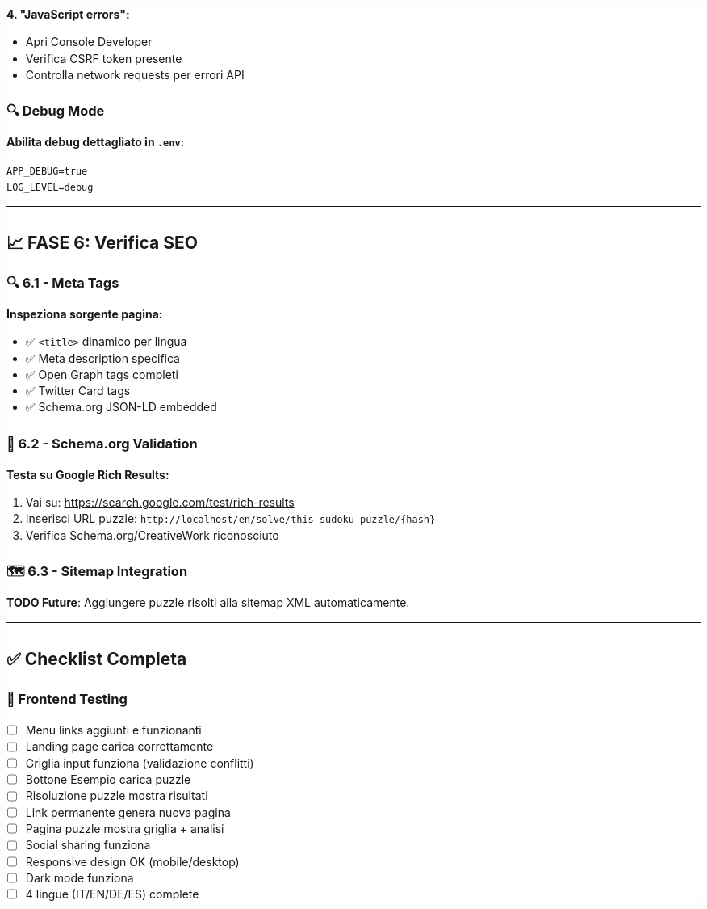 **4. "JavaScript errors":**
- Apri Console Developer
- Verifica CSRF token presente
- Controlla network requests per errori API

### 🔍 Debug Mode

**Abilita debug dettagliato in `.env`:**
```env
APP_DEBUG=true
LOG_LEVEL=debug
```

---

## 📈 FASE 6: Verifica SEO

### 🔍 6.1 - Meta Tags

**Inspeziona sorgente pagina:**
- ✅ `<title>` dinamico per lingua
- ✅ Meta description specifica  
- ✅ Open Graph tags completi
- ✅ Twitter Card tags
- ✅ Schema.org JSON-LD embedded

### 🤖 6.2 - Schema.org Validation

**Testa su Google Rich Results:**
1. Vai su: https://search.google.com/test/rich-results
2. Inserisci URL puzzle: `http://localhost/en/solve/this-sudoku-puzzle/{hash}`
3. Verifica Schema.org/CreativeWork riconosciuto

### 🗺️ 6.3 - Sitemap Integration

**TODO Future**: Aggiungere puzzle risolti alla sitemap XML automaticamente.

---

## ✅ Checklist Completa

### 🎯 Frontend Testing
- [ ] Menu links aggiunti e funzionanti
- [ ] Landing page carica correttamente
- [ ] Griglia input funziona (validazione conflitti)
- [ ] Bottone Esempio carica puzzle
- [ ] Risoluzione puzzle mostra risultati
- [ ] Link permanente genera nuova pagina
- [ ] Pagina puzzle mostra griglia + analisi  
- [ ] Social sharing funziona
- [ ] Responsive design OK (mobile/desktop)
- [ ] Dark mode funziona
- [ ] 4 lingue (IT/EN/DE/ES) complete
